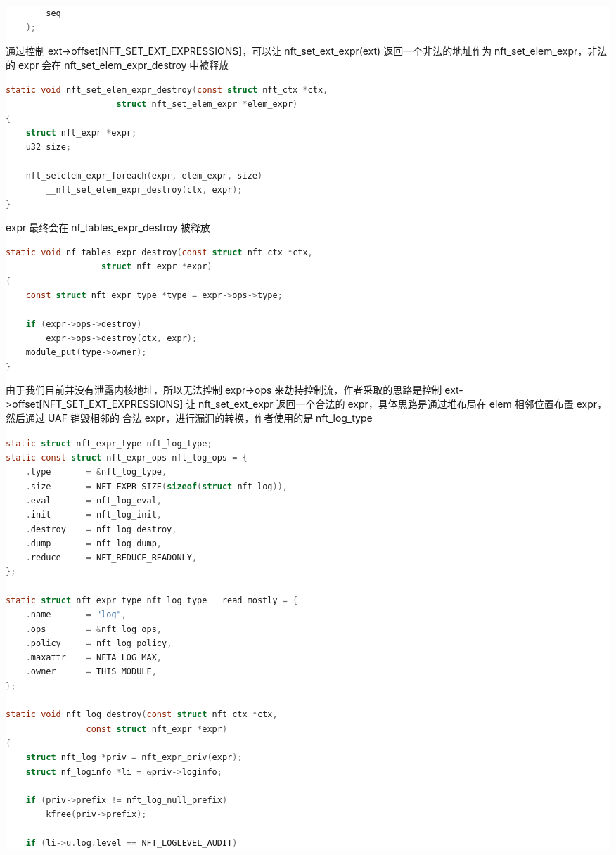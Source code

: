 ```c
        seq
    );
```

通过控制 ext-&gt;offset\[NFT\_SET\_EXT\_EXPRESSIONS\]，可以让 nft\_set\_ext\_expr(ext) 返回一个非法的地址作为 nft\_set\_elem\_expr，非法的 expr 会在 nft\_set\_elem\_expr\_destroy 中被释放

```c
static void nft_set_elem_expr_destroy(const struct nft_ctx *ctx,
                      struct nft_set_elem_expr *elem_expr)
{
    struct nft_expr *expr;
    u32 size;

    nft_setelem_expr_foreach(expr, elem_expr, size)
        __nft_set_elem_expr_destroy(ctx, expr);
}
```

expr 最终会在 nf\_tables\_expr\_destroy 被释放

```c
static void nf_tables_expr_destroy(const struct nft_ctx *ctx,
                   struct nft_expr *expr)
{
    const struct nft_expr_type *type = expr->ops->type;

    if (expr->ops->destroy)
        expr->ops->destroy(ctx, expr);
    module_put(type->owner);
}
```

由于我们目前并没有泄露内核地址，所以无法控制 expr-&gt;ops 来劫持控制流，作者采取的思路是控制 ext-&gt;offset\[NFT\_SET\_EXT\_EXPRESSIONS\] 让 nft\_set\_ext\_expr 返回一个合法的 expr，具体思路是通过堆布局在 elem 相邻位置布置 expr，然后通过 UAF 销毁相邻的 合法 expr，进行漏洞的转换，作者使用的是 nft\_log\_type

```c
static struct nft_expr_type nft_log_type;
static const struct nft_expr_ops nft_log_ops = {
    .type       = &nft_log_type,
    .size       = NFT_EXPR_SIZE(sizeof(struct nft_log)),
    .eval       = nft_log_eval,
    .init       = nft_log_init,
    .destroy    = nft_log_destroy,
    .dump       = nft_log_dump,
    .reduce     = NFT_REDUCE_READONLY,
};

static struct nft_expr_type nft_log_type __read_mostly = {
    .name       = "log",
    .ops        = &nft_log_ops,
    .policy     = nft_log_policy,
    .maxattr    = NFTA_LOG_MAX,
    .owner      = THIS_MODULE,
};

static void nft_log_destroy(const struct nft_ctx *ctx,
                const struct nft_expr *expr)
{
    struct nft_log *priv = nft_expr_priv(expr);
    struct nf_loginfo *li = &priv->loginfo;

    if (priv->prefix != nft_log_null_prefix)
        kfree(priv->prefix);

    if (li->u.log.level == NFT_LOGLEVEL_AUDIT)
```